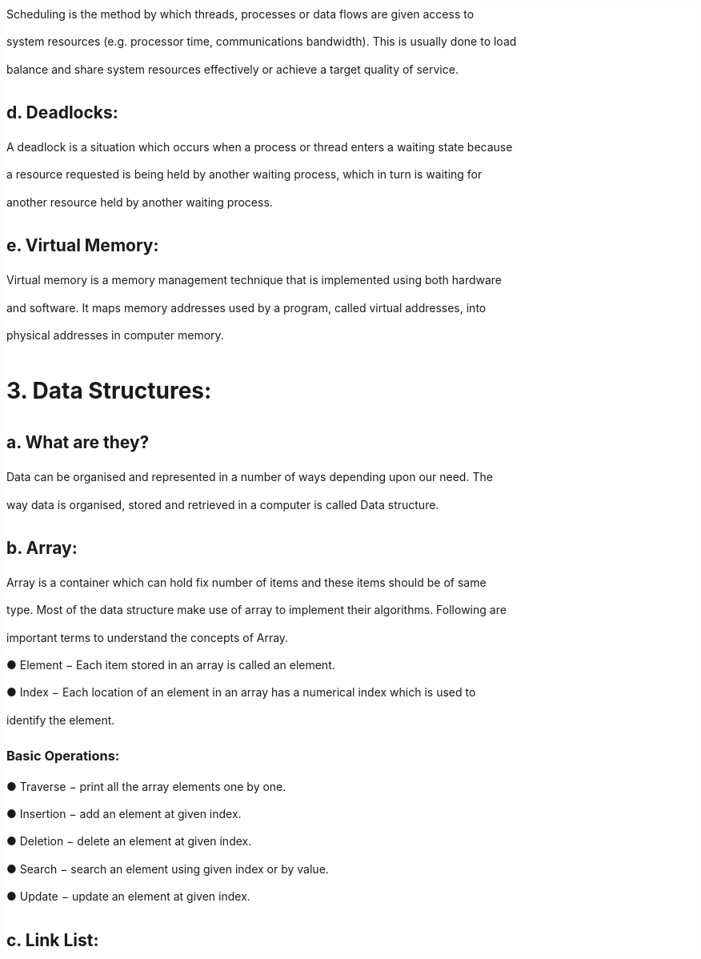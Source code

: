 Scheduling​ is the method by which threads, processes or data flows are given access to

system resources (e.g. processor time, communications bandwidth). This is usually done to load

balance and share system resources effectively or achieve a target quality of service.

## d. Deadlocks:

A deadlock​ is a situation which occurs when a process or thread enters a waiting state because

a resource requested is being held by another waiting process, which in turn is waiting for

another resource held by another waiting process.

## e. Virtual Memory:

Virtual memory​ is a memory​ management technique that is implemented using both hardware

and software. It maps memory​ addresses used by a program, called virtual​ addresses, into

physical addresses in computer memory​.

# 3. Data Structures:

## a. What are they?

Data can be organised and represented in a number of ways depending upon our need. The

way data is organised, stored and retrieved in a computer is called Data structure.​

## b. Array:

Array is a container which can hold fix number of items and these items should be of same

type. Most of the data structure make use of array to implement their algorithms. Following are

important terms to understand the concepts of Array.

● Element​ − Each item stored in an array is called an element.

● Index − Each location of an element in an array has a numerical index which is used to

identify the element.

### Basic Operations:

● Traverse​ − print all the array elements one by one.

● Insertion​ − add an element at given index.

● Deletion​ − delete an element at given index.

● Search​ − search an element using given index or by value.

● Update​ − update an element at given index.

## c. Link List:
